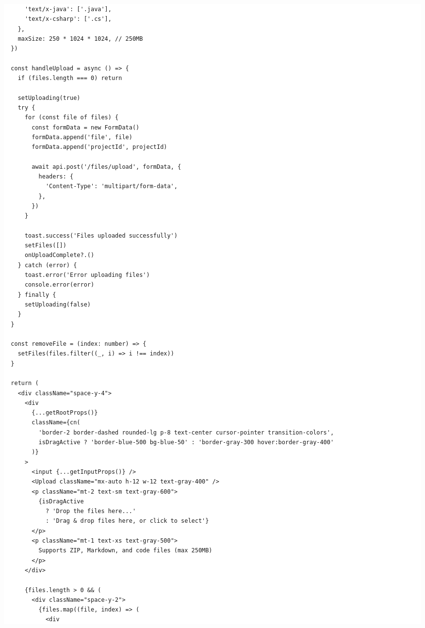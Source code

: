 ```tsx
      'text/x-java': ['.java'],
      'text/x-csharp': ['.cs'],
    },
    maxSize: 250 * 1024 * 1024, // 250MB
  })

  const handleUpload = async () => {
    if (files.length === 0) return

    setUploading(true)
    try {
      for (const file of files) {
        const formData = new FormData()
        formData.append('file', file)
        formData.append('projectId', projectId)

        await api.post('/files/upload', formData, {
          headers: {
            'Content-Type': 'multipart/form-data',
          },
        })
      }

      toast.success('Files uploaded successfully')
      setFiles([])
      onUploadComplete?.()
    } catch (error) {
      toast.error('Error uploading files')
      console.error(error)
    } finally {
      setUploading(false)
    }
  }

  const removeFile = (index: number) => {
    setFiles(files.filter((_, i) => i !== index))
  }

  return (
    <div className="space-y-4">
      <div
        {...getRootProps()}
        className={cn(
          'border-2 border-dashed rounded-lg p-8 text-center cursor-pointer transition-colors',
          isDragActive ? 'border-blue-500 bg-blue-50' : 'border-gray-300 hover:border-gray-400'
        )}
      >
        <input {...getInputProps()} />
        <Upload className="mx-auto h-12 w-12 text-gray-400" />
        <p className="mt-2 text-sm text-gray-600">
          {isDragActive
            ? 'Drop the files here...'
            : 'Drag & drop files here, or click to select'}
        </p>
        <p className="mt-1 text-xs text-gray-500">
          Supports ZIP, Markdown, and code files (max 250MB)
        </p>
      </div>

      {files.length > 0 && (
        <div className="space-y-2">
          {files.map((file, index) => (
            <div
```